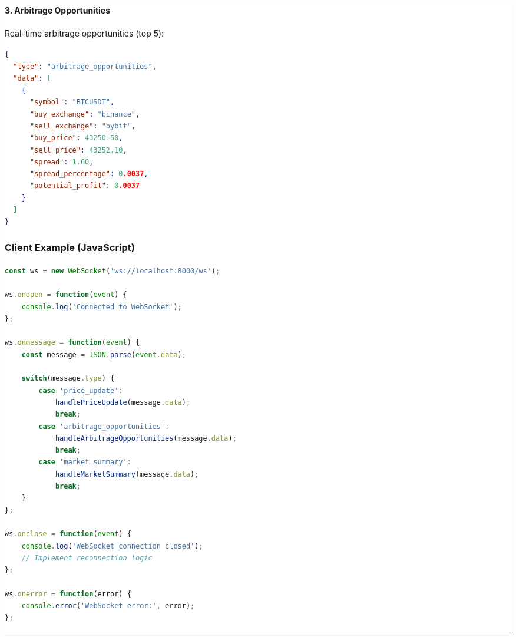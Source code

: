 #### 3. Arbitrage Opportunities
Real-time arbitrage opportunities (top 5):

```json
{
  "type": "arbitrage_opportunities",
  "data": [
    {
      "symbol": "BTCUSDT",
      "buy_exchange": "binance",
      "sell_exchange": "bybit",
      "buy_price": 43250.50,
      "sell_price": 43252.10,
      "spread": 1.60,
      "spread_percentage": 0.0037,
      "potential_profit": 0.0037
    }
  ]
}
```

### Client Example (JavaScript)

```javascript
const ws = new WebSocket('ws://localhost:8000/ws');

ws.onopen = function(event) {
    console.log('Connected to WebSocket');
};

ws.onmessage = function(event) {
    const message = JSON.parse(event.data);
    
    switch(message.type) {
        case 'price_update':
            handlePriceUpdate(message.data);
            break;
        case 'arbitrage_opportunities':
            handleArbitrageOpportunities(message.data);
            break;
        case 'market_summary':
            handleMarketSummary(message.data);
            break;
    }
};

ws.onclose = function(event) {
    console.log('WebSocket connection closed');
    // Implement reconnection logic
};

ws.onerror = function(error) {
    console.error('WebSocket error:', error);
};
```

---